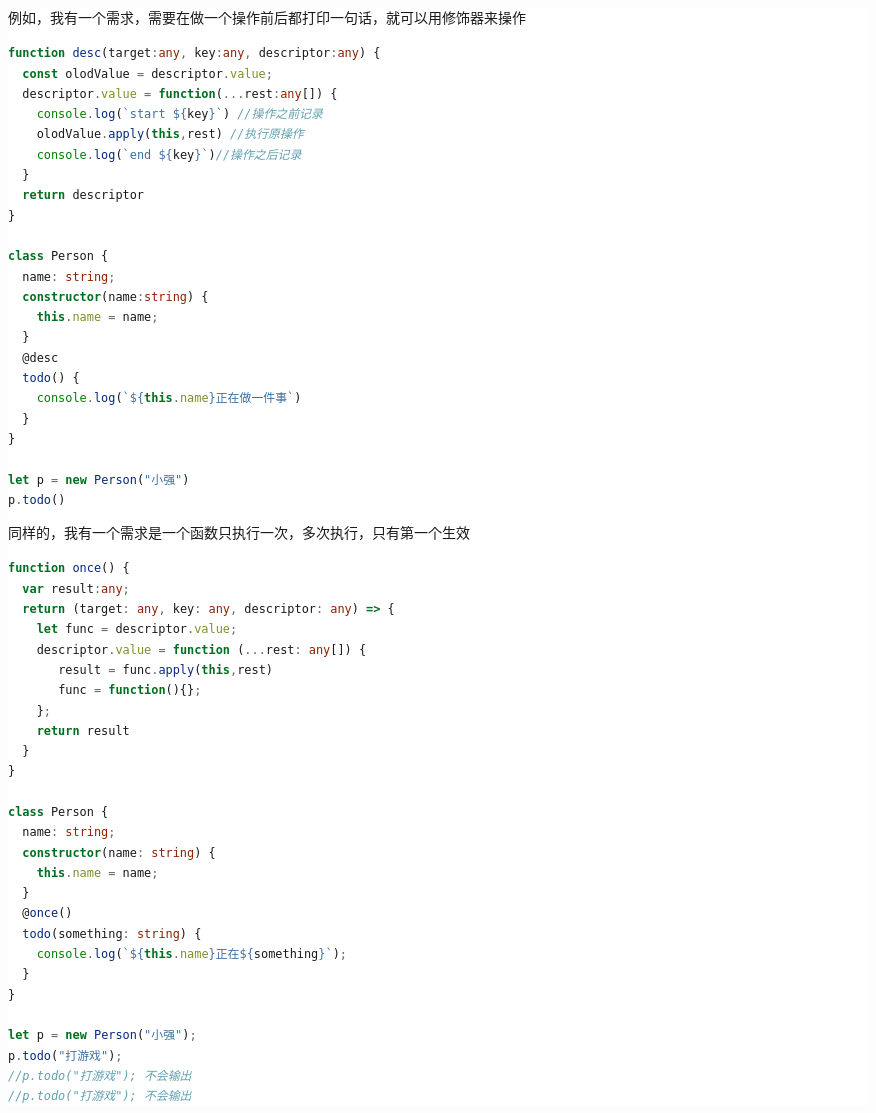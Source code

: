 例如，我有一个需求，需要在做一个操作前后都打印一句话，就可以用修饰器来操作

```typescript
function desc(target:any, key:any, descriptor:any) {
  const olodValue = descriptor.value;
  descriptor.value = function(...rest:any[]) {
    console.log(`start ${key}`) //操作之前记录
    olodValue.apply(this,rest) //执行原操作
    console.log(`end ${key}`)//操作之后记录
  }
  return descriptor
}

class Person {
  name: string;
  constructor(name:string) {
    this.name = name;
  }
  @desc
  todo() {
    console.log(`${this.name}正在做一件事`)
  }
}

let p = new Person("小强")
p.todo()
```

同样的，我有一个需求是一个函数只执行一次，多次执行，只有第一个生效

```typescript
function once() {
  var result:any;
  return (target: any, key: any, descriptor: any) => {
    let func = descriptor.value;
    descriptor.value = function (...rest: any[]) {
       result = func.apply(this,rest) 
       func = function(){};
    };
    return result
  }
}

class Person {
  name: string;
  constructor(name: string) {
    this.name = name;
  }
  @once()
  todo(something: string) {
    console.log(`${this.name}正在${something}`);
  }
}

let p = new Person("小强");
p.todo("打游戏");
//p.todo("打游戏"); 不会输出
//p.todo("打游戏"); 不会输出
```
